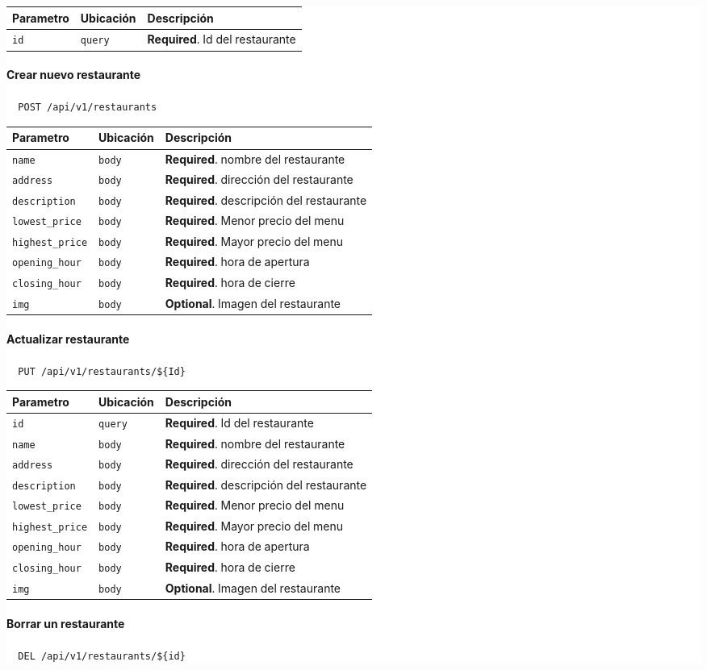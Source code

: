 | Parametro | Ubicación     | Descripción                       |
| :-------- | :------- | :-------------------------------- |
| `id`      | `query` | **Required**. Id del restaurante |


#### Crear nuevo restaurante
```http
  POST /api/v1/restaurants
```

| Parametro | Ubicación     | Descripción                       |
| :-------- | :------- | :-------------------------------- |
| `name`      | `body` | **Required**. nombre del restaurante |
| `address`      | `body` | **Required**. dirección del restaurante |
| `description`      | `body` | **Required**. descripción del restaurante |
| `lowest_price`      | `body` | **Required**. Menor precio del menu |
| `highest_price`      | `body` | **Required**. Mayor precio del menu |
| `opening_hour`      | `body` | **Required**. hora de apertura |
| `closing_hour`      | `body` | **Required**. hora de cierre |
| `img`      | `body` | **Optional**. Imagen del restaurante |


#### Actualizar restaurante
```http
  PUT /api/v1/restaurants/${Id}
```

| Parametro | Ubicación     | Descripción                       |
| :-------- | :------- | :-------------------------------- |
| `id`      | `query` | **Required**. Id del restaurante |
| `name`      | `body` | **Required**. nombre del restaurante |
| `address`      | `body` | **Required**. dirección del restaurante |
| `description`      | `body` | **Required**. descripción del restaurante |
| `lowest_price`      | `body` | **Required**. Menor precio del menu |
| `highest_price`      | `body` | **Required**. Mayor precio del menu |
| `opening_hour`      | `body` | **Required**. hora de apertura |
| `closing_hour`      | `body` | **Required**. hora de cierre |
| `img`      | `body` | **Optional**. Imagen del restaurante |


#### Borrar un restaurante
```http
  DEL /api/v1/restaurants/${id}
```
